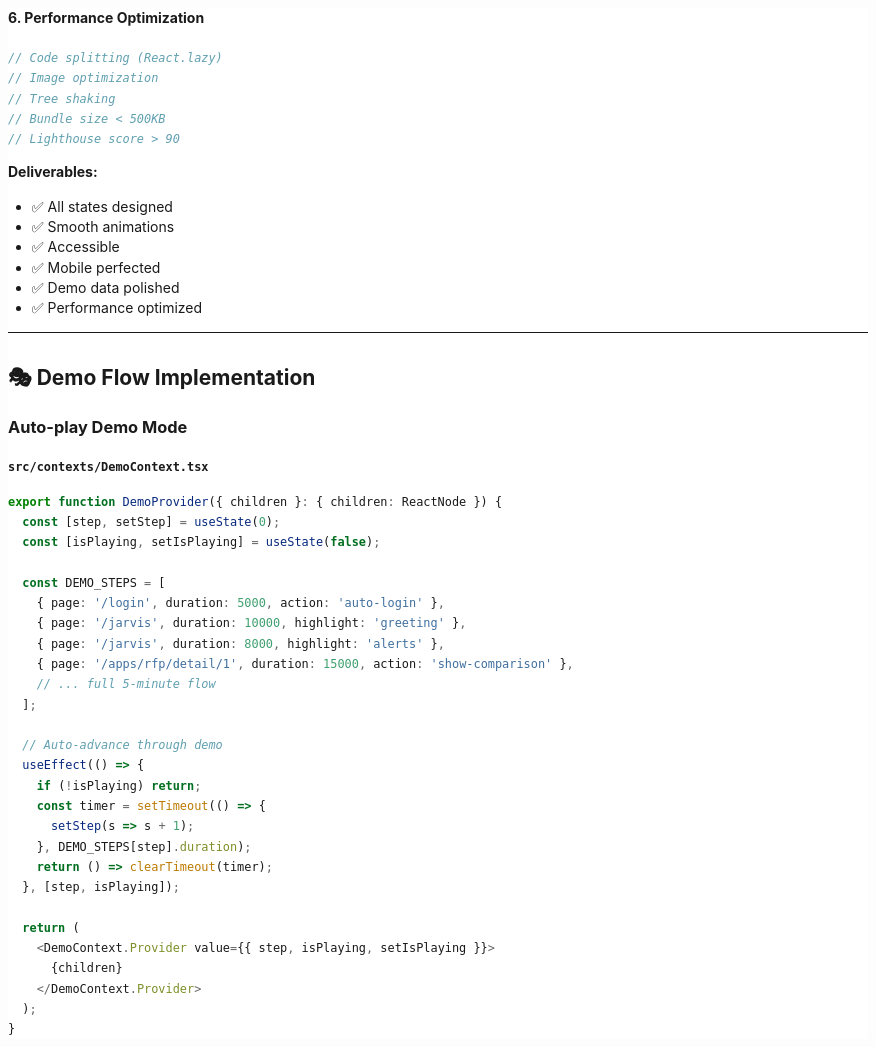 #### **6. Performance Optimization**
```typescript
// Code splitting (React.lazy)
// Image optimization
// Tree shaking
// Bundle size < 500KB
// Lighthouse score > 90
```

**Deliverables:**
- ✅ All states designed
- ✅ Smooth animations
- ✅ Accessible
- ✅ Mobile perfected
- ✅ Demo data polished
- ✅ Performance optimized

---

## **🎭 Demo Flow Implementation**

### **Auto-play Demo Mode**

**`src/contexts/DemoContext.tsx`**
```typescript
export function DemoProvider({ children }: { children: ReactNode }) {
  const [step, setStep] = useState(0);
  const [isPlaying, setIsPlaying] = useState(false);

  const DEMO_STEPS = [
    { page: '/login', duration: 5000, action: 'auto-login' },
    { page: '/jarvis', duration: 10000, highlight: 'greeting' },
    { page: '/jarvis', duration: 8000, highlight: 'alerts' },
    { page: '/apps/rfp/detail/1', duration: 15000, action: 'show-comparison' },
    // ... full 5-minute flow
  ];

  // Auto-advance through demo
  useEffect(() => {
    if (!isPlaying) return;
    const timer = setTimeout(() => {
      setStep(s => s + 1);
    }, DEMO_STEPS[step].duration);
    return () => clearTimeout(timer);
  }, [step, isPlaying]);

  return (
    <DemoContext.Provider value={{ step, isPlaying, setIsPlaying }}>
      {children}
    </DemoContext.Provider>
  );
}
```

